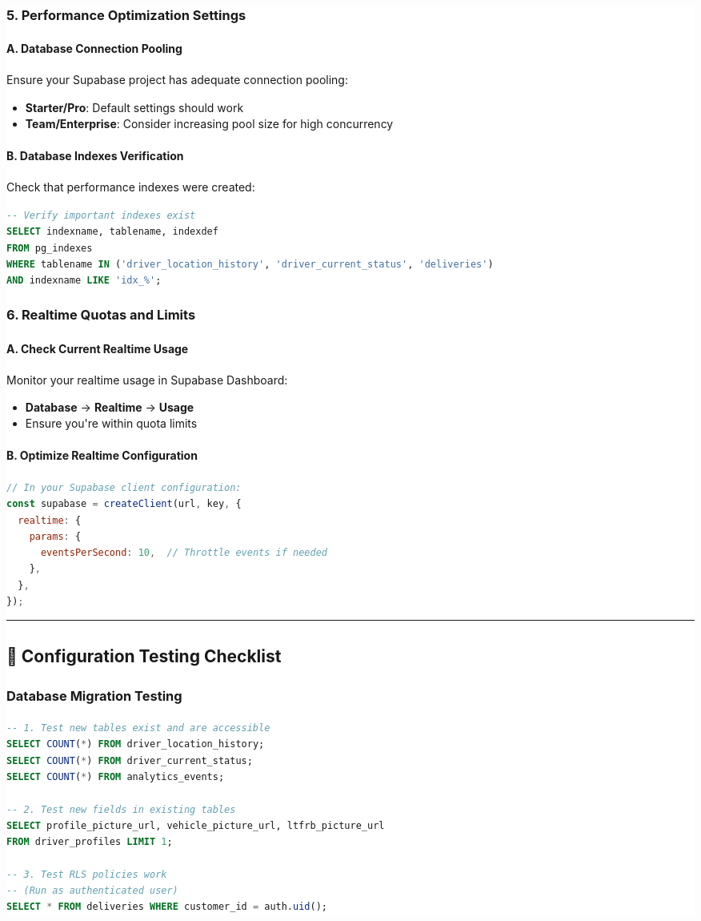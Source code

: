 ### **5. Performance Optimization Settings**

#### **A. Database Connection Pooling**
Ensure your Supabase project has adequate connection pooling:
- **Starter/Pro**: Default settings should work
- **Team/Enterprise**: Consider increasing pool size for high concurrency

#### **B. Database Indexes Verification**
Check that performance indexes were created:
```sql
-- Verify important indexes exist
SELECT indexname, tablename, indexdef 
FROM pg_indexes 
WHERE tablename IN ('driver_location_history', 'driver_current_status', 'deliveries')
AND indexname LIKE 'idx_%';
```

### **6. Realtime Quotas and Limits**

#### **A. Check Current Realtime Usage**
Monitor your realtime usage in Supabase Dashboard:
- **Database** → **Realtime** → **Usage**
- Ensure you're within quota limits

#### **B. Optimize Realtime Configuration**
```javascript
// In your Supabase client configuration:
const supabase = createClient(url, key, {
  realtime: {
    params: {
      eventsPerSecond: 10,  // Throttle events if needed
    },
  },
});
```

---

## 🔹 **Configuration Testing Checklist**

### **Database Migration Testing**
```sql
-- 1. Test new tables exist and are accessible
SELECT COUNT(*) FROM driver_location_history;
SELECT COUNT(*) FROM driver_current_status;
SELECT COUNT(*) FROM analytics_events;

-- 2. Test new fields in existing tables
SELECT profile_picture_url, vehicle_picture_url, ltfrb_picture_url 
FROM driver_profiles LIMIT 1;

-- 3. Test RLS policies work
-- (Run as authenticated user)
SELECT * FROM deliveries WHERE customer_id = auth.uid();
```
